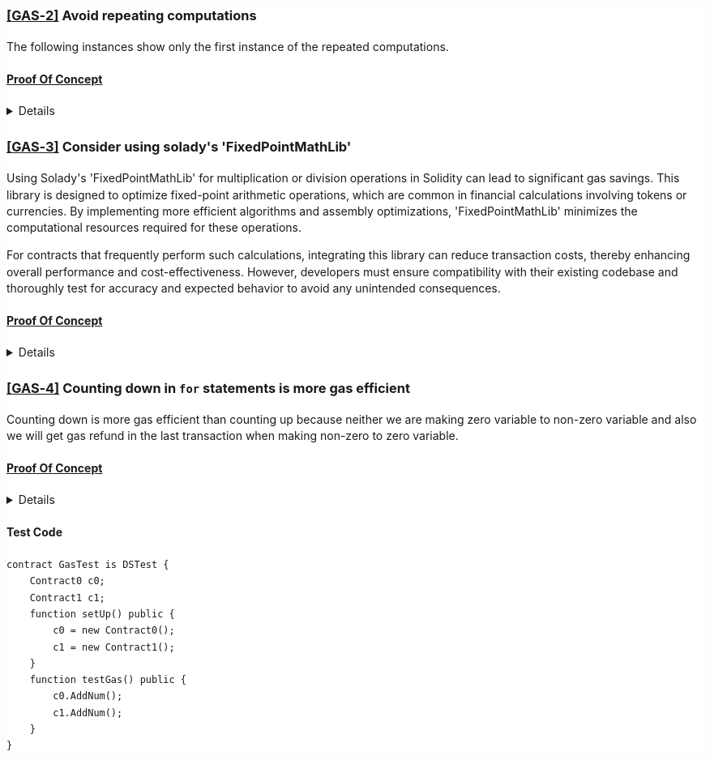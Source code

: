 ### <a href="#gas-summary">[GAS&#x2011;2]</a><a name="GAS&#x2011;2"> Avoid repeating computations

The following instances show only the first instance of the repeated computations.

#### <ins>Proof Of Concept</ins>


<details></details>



### <a href="#gas-summary">[GAS&#x2011;3]</a><a name="GAS&#x2011;3"> Consider using solady's 'FixedPointMathLib'

Using Solady's 'FixedPointMathLib' for multiplication or division operations in Solidity can lead to significant gas savings. This library is designed to optimize fixed-point arithmetic operations, which are common in financial calculations involving tokens or currencies. By implementing more efficient algorithms and assembly optimizations, 'FixedPointMathLib' minimizes the computational resources required for these operations. 

For contracts that frequently perform such calculations, integrating this library can reduce transaction costs, thereby enhancing overall performance and cost-effectiveness. However, developers must ensure compatibility with their existing codebase and thoroughly test for accuracy and expected behavior to avoid any unintended consequences.

#### <ins>Proof Of Concept</ins>


<details></details>



### <a href="#gas-summary">[GAS&#x2011;4]</a><a name="GAS&#x2011;4"> Counting down in `for` statements is more gas efficient

Counting down is more gas efficient than counting up because neither we are making zero variable to non-zero variable and also we will get gas refund in the last transaction when making non-zero to zero variable.

#### <ins>Proof Of Concept</ins>

<details></details>


#### Test Code

    contract GasTest is DSTest {
        Contract0 c0;
        Contract1 c1;
        function setUp() public {
            c0 = new Contract0();
            c1 = new Contract1();
        }
        function testGas() public {
            c0.AddNum();
            c1.AddNum();
        }
    }
    
